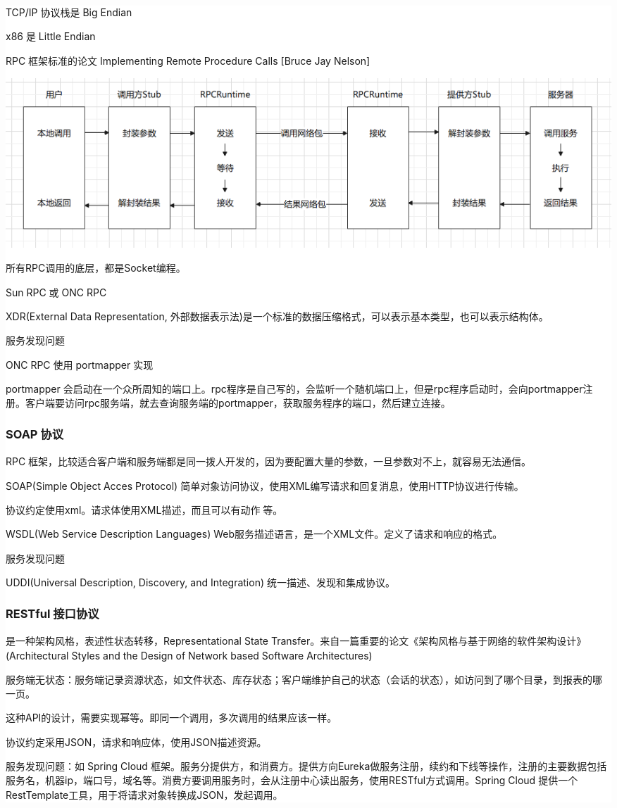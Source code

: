 TCP/IP 协议栈是 Big Endian

x86 是 Little Endian

RPC 框架标准的论文 Implementing Remote Procedure Calls [Bruce Jay Nelson]

![RPC调用过程](images/网络协议/RPC调用过程.png)

所有RPC调用的底层，都是Socket编程。

Sun RPC 或 ONC RPC

XDR(External Data Representation, 外部数据表示法)是一个标准的数据压缩格式，可以表示基本类型，也可以表示结构体。

服务发现问题

ONC RPC 使用 portmapper 实现

portmapper 会启动在一个众所周知的端口上。rpc程序是自己写的，会监听一个随机端口上，但是rpc程序启动时，会向portmapper注册。客户端要访问rpc服务端，就去查询服务端的portmapper，获取服务程序的端口，然后建立连接。

### SOAP 协议

RPC 框架，比较适合客户端和服务端都是同一拨人开发的，因为要配置大量的参数，一旦参数对不上，就容易无法通信。

SOAP(Simple Object Acces Protocol) 简单对象访问协议，使用XML编写请求和回复消息，使用HTTP协议进行传输。

协议约定使用xml。请求体使用XML描述，而且可以有动作 <ADD> 等。

WSDL(Web Service Description Languages) Web服务描述语言，是一个XML文件。定义了请求和响应的格式。

服务发现问题

UDDI(Universal Description, Discovery, and Integration) 统一描述、发现和集成协议。

### RESTful 接口协议

是一种架构风格，表述性状态转移，Representational State Transfer。来自一篇重要的论文《架构风格与基于网络的软件架构设计》(Architectural Styles and the Design of Network based Software Architectures)

服务端无状态：服务端记录资源状态，如文件状态、库存状态；客户端维护自己的状态（会话的状态），如访问到了哪个目录，到报表的哪一页。

这种API的设计，需要实现幂等。即同一个调用，多次调用的结果应该一样。

协议约定采用JSON，请求和响应体，使用JSON描述资源。

服务发现问题：如 Spring Cloud 框架。服务分提供方，和消费方。提供方向Eureka做服务注册，续约和下线等操作，注册的主要数据包括服务名，机器ip，端口号，域名等。消费方要调用服务时，会从注册中心读出服务，使用RESTful方式调用。Spring Cloud 提供一个RestTemplate工具，用于将请求对象转换成JSON，发起调用。

